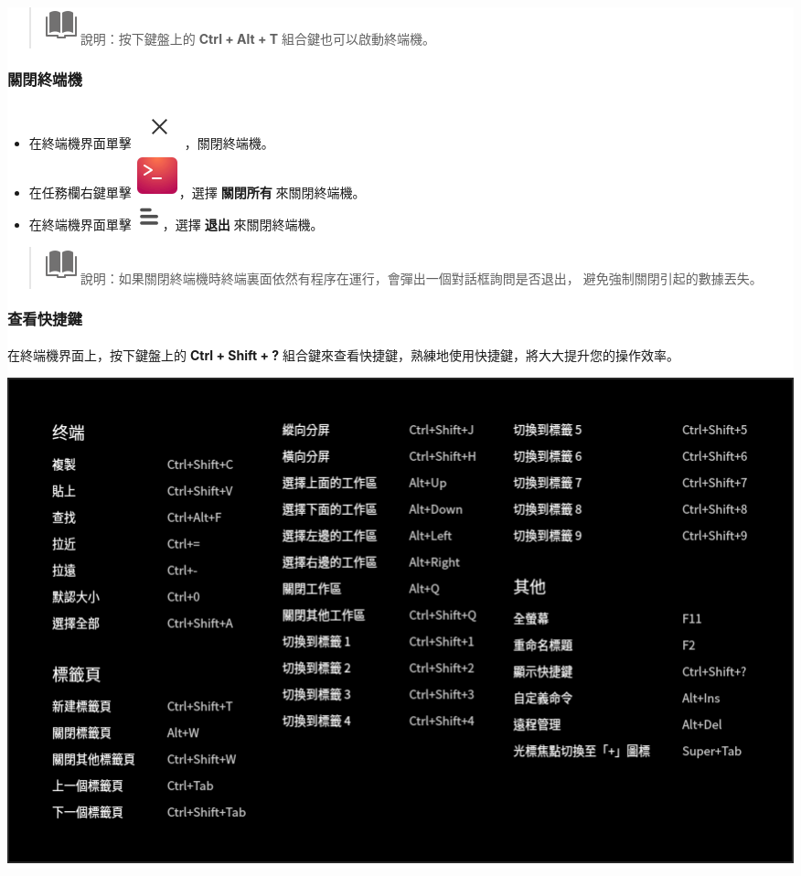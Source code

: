 > ![notes](../common/notes.svg)說明：按下鍵盤上的 **Ctrl + Alt + T** 組合鍵也可以啟動終端機。

### 關閉終端機

- 在終端機界面單擊 ![close_icon](../common/close_icon.svg)，關閉終端機。
- 在任務欄右鍵單擊 ![deepin_terminal](../common/deepin_terminal.svg)，選擇 **關閉所有** 來關閉終端機。
- 在終端機界面單擊 ![icon_menu](../common/icon_menu.svg)，選擇 **退出** 來關閉終端機。

> ![notes](../common/notes.svg)說明：如果關閉終端機時終端裏面依然有程序在運行，會彈出一個對話框詢問是否退出， 避免強制關閉引起的數據丟失。

### 查看快捷鍵

在終端機界面上，按下鍵盤上的 **Ctrl + Shift + ?** 組合鍵來查看快捷鍵，熟練地使用快捷鍵，將大大提升您的操作效率。

 ![1|hotkey](fig/hotkey.png)
